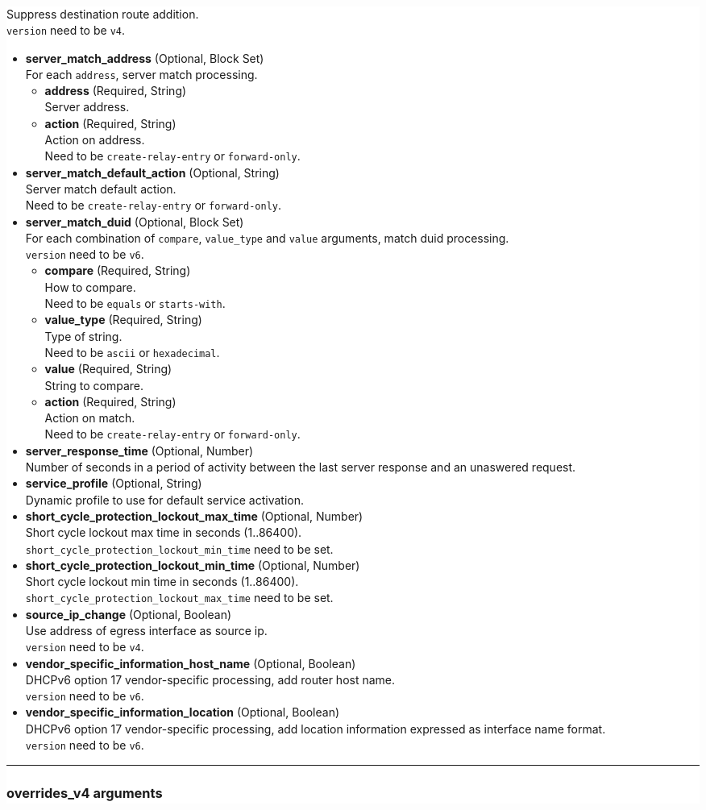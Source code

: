   Suppress destination route addition.  
  `version` need to be `v4`.
- **server_match_address** (Optional, Block Set)  
  For each `address`, server match processing.
  - **address** (Required, String)  
    Server address.
  - **action**  (Required, String)  
    Action on address.  
    Need to be `create-relay-entry` or `forward-only`.
- **server_match_default_action** (Optional, String)  
  Server match default action.  
  Need to be `create-relay-entry` or `forward-only`.
- **server_match_duid** (Optional, Block Set)  
  For each combination of `compare`, `value_type` and `value` arguments,  match duid processing.  
  `version` need to be `v6`.
  - **compare** (Required, String)  
    How to compare.  
    Need to be `equals` or `starts-with`.
  - **value_type** (Required, String)  
    Type of string.  
    Need to be `ascii` or `hexadecimal`.
  - **value** (Required, String)  
    String to compare.
  - **action** (Required, String)  
    Action on match.  
    Need to be `create-relay-entry` or `forward-only`.
- **server_response_time** (Optional, Number)  
  Number of seconds in a period of activity between the last server response and an unaswered request.
- **service_profile** (Optional, String)  
  Dynamic profile to use for default service activation.
- **short_cycle_protection_lockout_max_time** (Optional, Number)  
  Short cycle lockout max time in seconds (1..86400).  
  `short_cycle_protection_lockout_min_time` need to be set.
- **short_cycle_protection_lockout_min_time** (Optional, Number)  
  Short cycle lockout min time in seconds (1..86400).  
  `short_cycle_protection_lockout_max_time` need to be set.
- **source_ip_change** (Optional, Boolean)  
  Use address of egress interface as source ip.  
  `version` need to be `v4`.
- **vendor_specific_information_host_name** (Optional, Boolean)  
  DHCPv6 option 17 vendor-specific processing, add router host name.  
  `version` need to be `v6`.
- **vendor_specific_information_location** (Optional, Boolean)  
  DHCPv6 option 17 vendor-specific processing,
  add location information expressed as interface name format.  
  `version` need to be `v6`.

---

### overrides_v4 arguments
